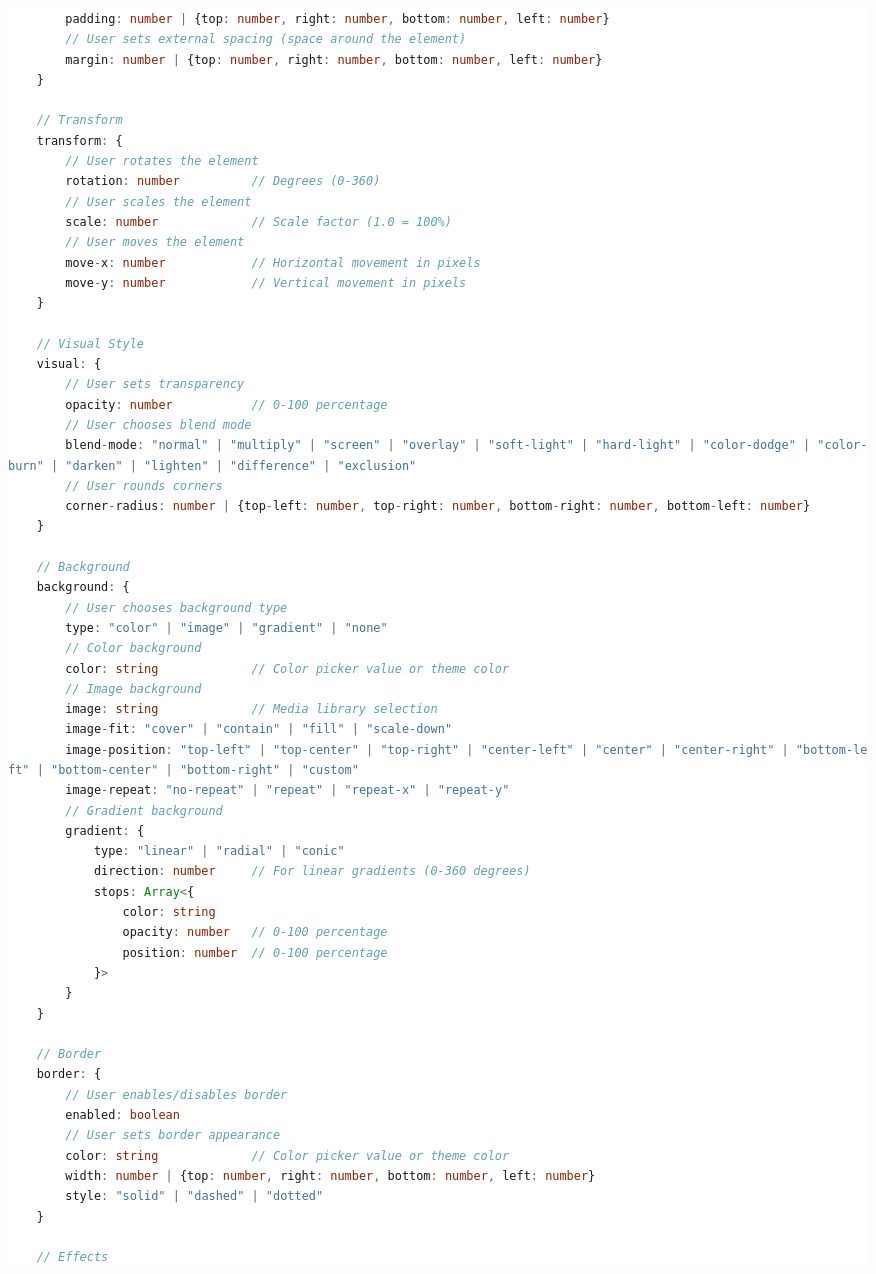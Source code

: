 ```typescript
        padding: number | {top: number, right: number, bottom: number, left: number}
        // User sets external spacing (space around the element)
        margin: number | {top: number, right: number, bottom: number, left: number}
    }
    
    // Transform
    transform: {
        // User rotates the element
        rotation: number          // Degrees (0-360)
        // User scales the element
        scale: number             // Scale factor (1.0 = 100%)
        // User moves the element
        move-x: number            // Horizontal movement in pixels
        move-y: number            // Vertical movement in pixels
    }
    
    // Visual Style
    visual: {
        // User sets transparency
        opacity: number           // 0-100 percentage
        // User chooses blend mode
        blend-mode: "normal" | "multiply" | "screen" | "overlay" | "soft-light" | "hard-light" | "color-dodge" | "color-burn" | "darken" | "lighten" | "difference" | "exclusion"
        // User rounds corners
        corner-radius: number | {top-left: number, top-right: number, bottom-right: number, bottom-left: number}
    }
    
    // Background
    background: {
        // User chooses background type
        type: "color" | "image" | "gradient" | "none"
        // Color background
        color: string             // Color picker value or theme color
        // Image background
        image: string             // Media library selection
        image-fit: "cover" | "contain" | "fill" | "scale-down"
        image-position: "top-left" | "top-center" | "top-right" | "center-left" | "center" | "center-right" | "bottom-left" | "bottom-center" | "bottom-right" | "custom"
        image-repeat: "no-repeat" | "repeat" | "repeat-x" | "repeat-y"
        // Gradient background
        gradient: {
            type: "linear" | "radial" | "conic"
            direction: number     // For linear gradients (0-360 degrees)
            stops: Array<{
                color: string
                opacity: number   // 0-100 percentage
                position: number  // 0-100 percentage
            }>
        }
    }
    
    // Border
    border: {
        // User enables/disables border
        enabled: boolean
        // User sets border appearance
        color: string             // Color picker value or theme color
        width: number | {top: number, right: number, bottom: number, left: number}
        style: "solid" | "dashed" | "dotted"
    }
    
    // Effects
```